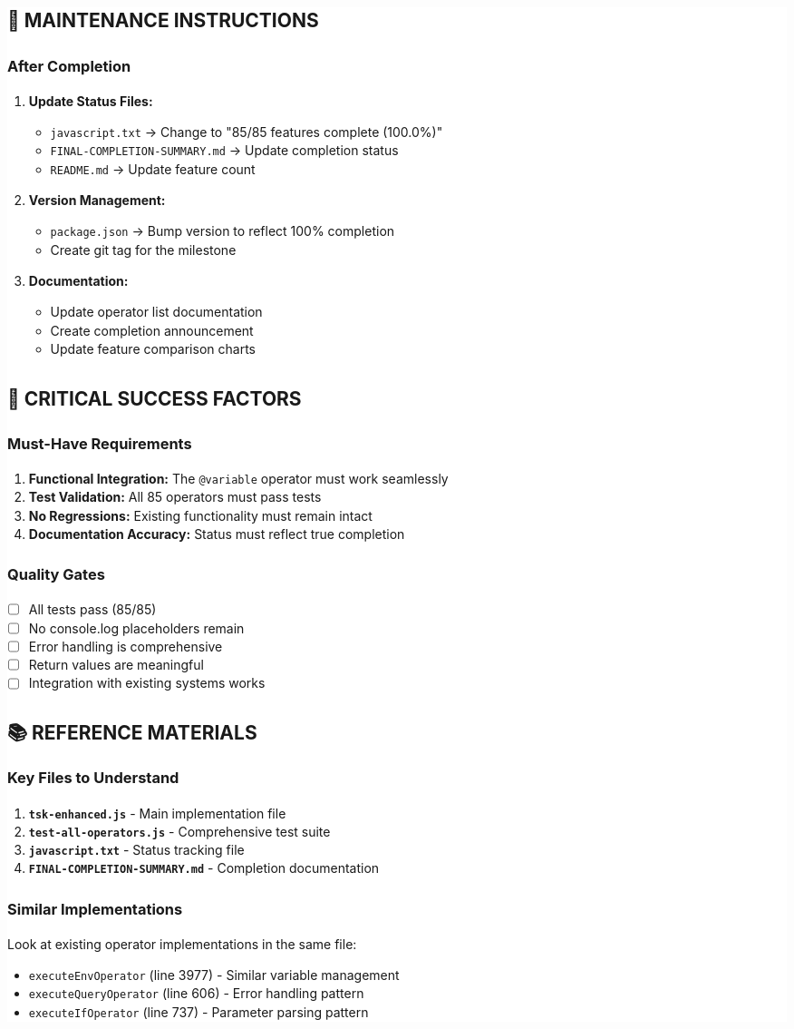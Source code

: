 ## 🔧 MAINTENANCE INSTRUCTIONS

### After Completion

1. **Update Status Files:**
   - `javascript.txt` → Change to "85/85 features complete (100.0%)"
   - `FINAL-COMPLETION-SUMMARY.md` → Update completion status
   - `README.md` → Update feature count

2. **Version Management:**
   - `package.json` → Bump version to reflect 100% completion
   - Create git tag for the milestone

3. **Documentation:**
   - Update operator list documentation
   - Create completion announcement
   - Update feature comparison charts

## 🚨 CRITICAL SUCCESS FACTORS

### Must-Have Requirements

1. **Functional Integration:** The `@variable` operator must work seamlessly
2. **Test Validation:** All 85 operators must pass tests
3. **No Regressions:** Existing functionality must remain intact
4. **Documentation Accuracy:** Status must reflect true completion

### Quality Gates

- [ ] All tests pass (85/85)
- [ ] No console.log placeholders remain
- [ ] Error handling is comprehensive
- [ ] Return values are meaningful
- [ ] Integration with existing systems works

## 📚 REFERENCE MATERIALS

### Key Files to Understand

1. **`tsk-enhanced.js`** - Main implementation file
2. **`test-all-operators.js`** - Comprehensive test suite
3. **`javascript.txt`** - Status tracking file
4. **`FINAL-COMPLETION-SUMMARY.md`** - Completion documentation

### Similar Implementations

Look at existing operator implementations in the same file:
- `executeEnvOperator` (line 3977) - Similar variable management
- `executeQueryOperator` (line 606) - Error handling pattern
- `executeIfOperator` (line 737) - Parameter parsing pattern
